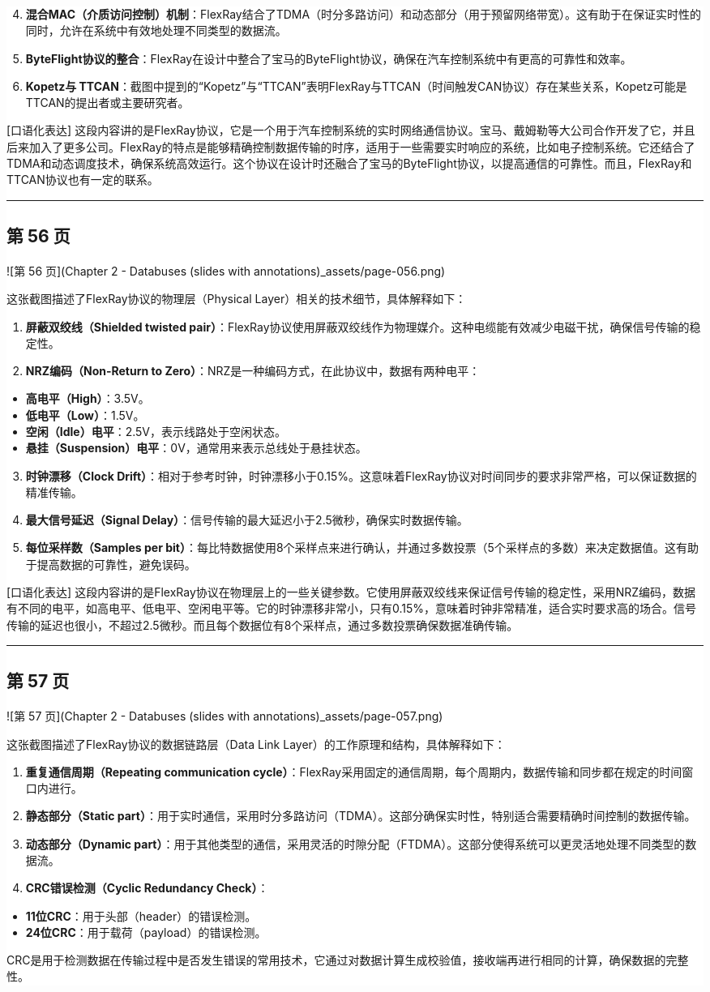 4. **混合MAC（介质访问控制）机制**：FlexRay结合了TDMA（时分多路访问）和动态部分（用于预留网络带宽）。这有助于在保证实时性的同时，允许在系统中有效地处理不同类型的数据流。

5. **ByteFlight协议的整合**：FlexRay在设计中整合了宝马的ByteFlight协议，确保在汽车控制系统中有更高的可靠性和效率。

6. **Kopetz与 TTCAN**：截图中提到的“Kopetz”与“TTCAN”表明FlexRay与TTCAN（时间触发CAN协议）存在某些关系，Kopetz可能是TTCAN的提出者或主要研究者。

\[口语化表达] 这段内容讲的是FlexRay协议，它是一个用于汽车控制系统的实时网络通信协议。宝马、戴姆勒等大公司合作开发了它，并且后来加入了更多公司。FlexRay的特点是能够精确控制数据传输的时序，适用于一些需要实时响应的系统，比如电子控制系统。它还结合了TDMA和动态调度技术，确保系统高效运行。这个协议在设计时还融合了宝马的ByteFlight协议，以提高通信的可靠性。而且，FlexRay和TTCAN协议也有一定的联系。


---

## 第 56 页

![第 56 页](Chapter 2 - Databuses (slides with annotations)_assets/page-056.png)

这张截图描述了FlexRay协议的物理层（Physical Layer）相关的技术细节，具体解释如下：

1. **屏蔽双绞线（Shielded twisted pair）**：FlexRay协议使用屏蔽双绞线作为物理媒介。这种电缆能有效减少电磁干扰，确保信号传输的稳定性。

2. **NRZ编码（Non-Return to Zero）**：NRZ是一种编码方式，在此协议中，数据有两种电平：

* **高电平（High）**：3.5V。
* **低电平（Low）**：1.5V。
* **空闲（Idle）电平**：2.5V，表示线路处于空闲状态。
* **悬挂（Suspension）电平**：0V，通常用来表示总线处于悬挂状态。

3. **时钟漂移（Clock Drift）**：相对于参考时钟，时钟漂移小于0.15%。这意味着FlexRay协议对时间同步的要求非常严格，可以保证数据的精准传输。

4. **最大信号延迟（Signal Delay）**：信号传输的最大延迟小于2.5微秒，确保实时数据传输。

5. **每位采样数（Samples per bit）**：每比特数据使用8个采样点来进行确认，并通过多数投票（5个采样点的多数）来决定数据值。这有助于提高数据的可靠性，避免误码。

\[口语化表达] 这段内容讲的是FlexRay协议在物理层上的一些关键参数。它使用屏蔽双绞线来保证信号传输的稳定性，采用NRZ编码，数据有不同的电平，如高电平、低电平、空闲电平等。它的时钟漂移非常小，只有0.15%，意味着时钟非常精准，适合实时要求高的场合。信号传输的延迟也很小，不超过2.5微秒。而且每个数据位有8个采样点，通过多数投票确保数据准确传输。


---

## 第 57 页

![第 57 页](Chapter 2 - Databuses (slides with annotations)_assets/page-057.png)

这张截图描述了FlexRay协议的数据链路层（Data Link Layer）的工作原理和结构，具体解释如下：

1. **重复通信周期（Repeating communication cycle）**：FlexRay采用固定的通信周期，每个周期内，数据传输和同步都在规定的时间窗口内进行。

2. **静态部分（Static part）**：用于实时通信，采用时分多路访问（TDMA）。这部分确保实时性，特别适合需要精确时间控制的数据传输。

3. **动态部分（Dynamic part）**：用于其他类型的通信，采用灵活的时隙分配（FTDMA）。这部分使得系统可以更灵活地处理不同类型的数据流。

4. **CRC错误检测（Cyclic Redundancy Check）**：

* **11位CRC**：用于头部（header）的错误检测。
* **24位CRC**：用于载荷（payload）的错误检测。

CRC是用于检测数据在传输过程中是否发生错误的常用技术，它通过对数据计算生成校验值，接收端再进行相同的计算，确保数据的完整性。
